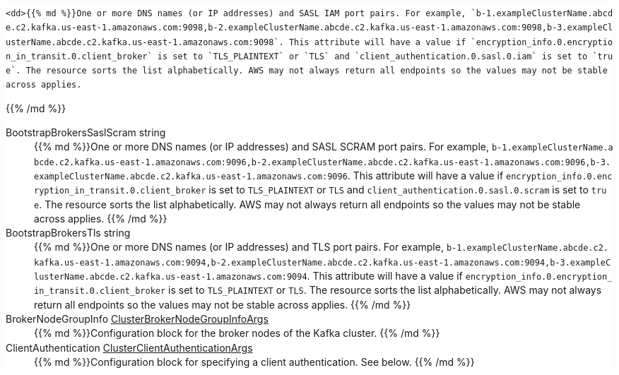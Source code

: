     <dd>{{% md %}}One or more DNS names (or IP addresses) and SASL IAM port pairs. For example, `b-1.exampleClusterName.abcde.c2.kafka.us-east-1.amazonaws.com:9098,b-2.exampleClusterName.abcde.c2.kafka.us-east-1.amazonaws.com:9098,b-3.exampleClusterName.abcde.c2.kafka.us-east-1.amazonaws.com:9098`. This attribute will have a value if `encryption_info.0.encryption_in_transit.0.client_broker` is set to `TLS_PLAINTEXT` or `TLS` and `client_authentication.0.sasl.0.iam` is set to `true`. The resource sorts the list alphabetically. AWS may not always return all endpoints so the values may not be stable across applies.
{{% /md %}}</dd><dt class="property-optional"
            title="Optional">
        <span id="state_bootstrapbrokerssaslscram_csharp">
<a href="#state_bootstrapbrokerssaslscram_csharp" style="color: inherit; text-decoration: inherit;">Bootstrap<wbr>Brokers<wbr>Sasl<wbr>Scram</a>
</span>
        <span class="property-indicator"></span>
        <span class="property-type">string</span>
    </dt>
    <dd>{{% md %}}One or more DNS names (or IP addresses) and SASL SCRAM port pairs. For example, `b-1.exampleClusterName.abcde.c2.kafka.us-east-1.amazonaws.com:9096,b-2.exampleClusterName.abcde.c2.kafka.us-east-1.amazonaws.com:9096,b-3.exampleClusterName.abcde.c2.kafka.us-east-1.amazonaws.com:9096`. This attribute will have a value if `encryption_info.0.encryption_in_transit.0.client_broker` is set to `TLS_PLAINTEXT` or `TLS` and `client_authentication.0.sasl.0.scram` is set to `true`. The resource sorts the list alphabetically. AWS may not always return all endpoints so the values may not be stable across applies.
{{% /md %}}</dd><dt class="property-optional"
            title="Optional">
        <span id="state_bootstrapbrokerstls_csharp">
<a href="#state_bootstrapbrokerstls_csharp" style="color: inherit; text-decoration: inherit;">Bootstrap<wbr>Brokers<wbr>Tls</a>
</span>
        <span class="property-indicator"></span>
        <span class="property-type">string</span>
    </dt>
    <dd>{{% md %}}One or more DNS names (or IP addresses) and TLS port pairs. For example, `b-1.exampleClusterName.abcde.c2.kafka.us-east-1.amazonaws.com:9094,b-2.exampleClusterName.abcde.c2.kafka.us-east-1.amazonaws.com:9094,b-3.exampleClusterName.abcde.c2.kafka.us-east-1.amazonaws.com:9094`. This attribute will have a value if `encryption_info.0.encryption_in_transit.0.client_broker` is set to `TLS_PLAINTEXT` or `TLS`. The resource sorts the list alphabetically. AWS may not always return all endpoints so the values may not be stable across applies.
{{% /md %}}</dd><dt class="property-optional"
            title="Optional">
        <span id="state_brokernodegroupinfo_csharp">
<a href="#state_brokernodegroupinfo_csharp" style="color: inherit; text-decoration: inherit;">Broker<wbr>Node<wbr>Group<wbr>Info</a>
</span>
        <span class="property-indicator"></span>
        <span class="property-type"><a href="#clusterbrokernodegroupinfo">Cluster<wbr>Broker<wbr>Node<wbr>Group<wbr>Info<wbr>Args</a></span>
    </dt>
    <dd>{{% md %}}Configuration block for the broker nodes of the Kafka cluster.
{{% /md %}}</dd><dt class="property-optional"
            title="Optional">
        <span id="state_clientauthentication_csharp">
<a href="#state_clientauthentication_csharp" style="color: inherit; text-decoration: inherit;">Client<wbr>Authentication</a>
</span>
        <span class="property-indicator"></span>
        <span class="property-type"><a href="#clusterclientauthentication">Cluster<wbr>Client<wbr>Authentication<wbr>Args</a></span>
    </dt>
    <dd>{{% md %}}Configuration block for specifying a client authentication. See below.
{{% /md %}}</dd><dt class="property-optional"
            title="Optional">
        <span id="state_clustername_csharp">